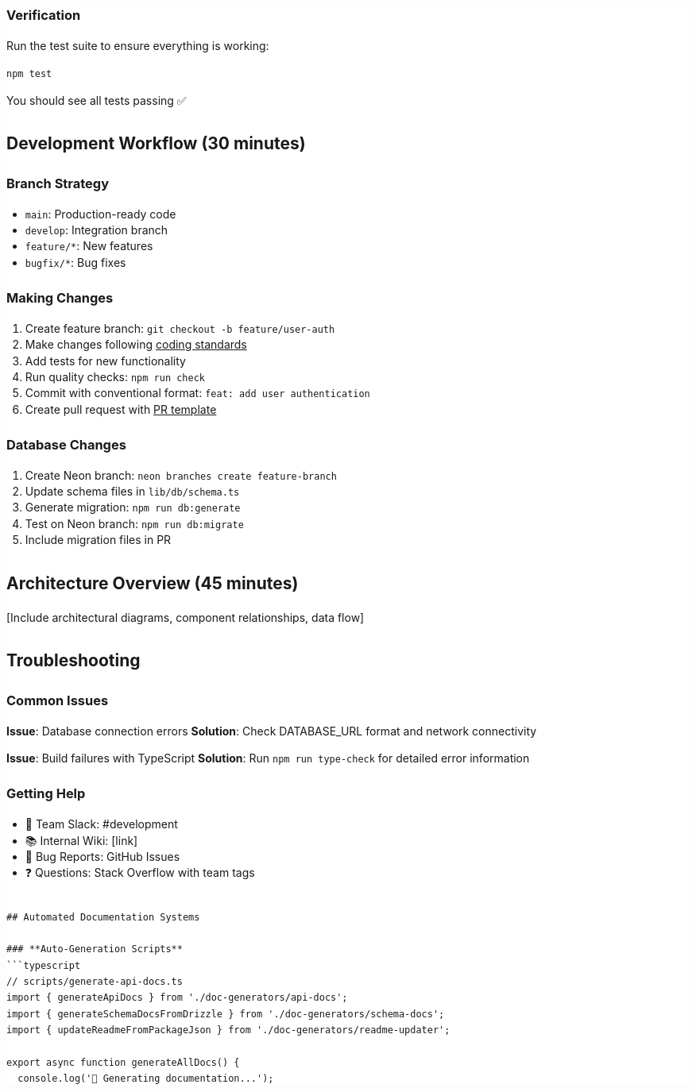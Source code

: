 ### Verification
Run the test suite to ensure everything is working:
```bash
npm test
```

You should see all tests passing ✅

## Development Workflow (30 minutes)
### Branch Strategy
- `main`: Production-ready code
- `develop`: Integration branch
- `feature/*`: New features
- `bugfix/*`: Bug fixes

### Making Changes
1. Create feature branch: `git checkout -b feature/user-auth`
2. Make changes following [coding standards](link)
3. Add tests for new functionality
4. Run quality checks: `npm run check`
5. Commit with conventional format: `feat: add user authentication`
6. Create pull request with [PR template](link)

### Database Changes
1. Create Neon branch: `neon branches create feature-branch`
2. Update schema files in `lib/db/schema.ts`
3. Generate migration: `npm run db:generate`
4. Test on Neon branch: `npm run db:migrate`
5. Include migration files in PR

## Architecture Overview (45 minutes)
[Include architectural diagrams, component relationships, data flow]

## Troubleshooting
### Common Issues
**Issue**: Database connection errors
**Solution**: Check DATABASE_URL format and network connectivity

**Issue**: Build failures with TypeScript
**Solution**: Run `npm run type-check` for detailed error information

### Getting Help
- 💬 Team Slack: #development
- 📚 Internal Wiki: [link]
- 🐛 Bug Reports: GitHub Issues
- ❓ Questions: Stack Overflow with team tags
```

## Automated Documentation Systems

### **Auto-Generation Scripts**
```typescript
// scripts/generate-api-docs.ts
import { generateApiDocs } from './doc-generators/api-docs';
import { generateSchemaDocsFromDrizzle } from './doc-generators/schema-docs';
import { updateReadmeFromPackageJson } from './doc-generators/readme-updater';

export async function generateAllDocs() {
  console.log('🚀 Generating documentation...');

```